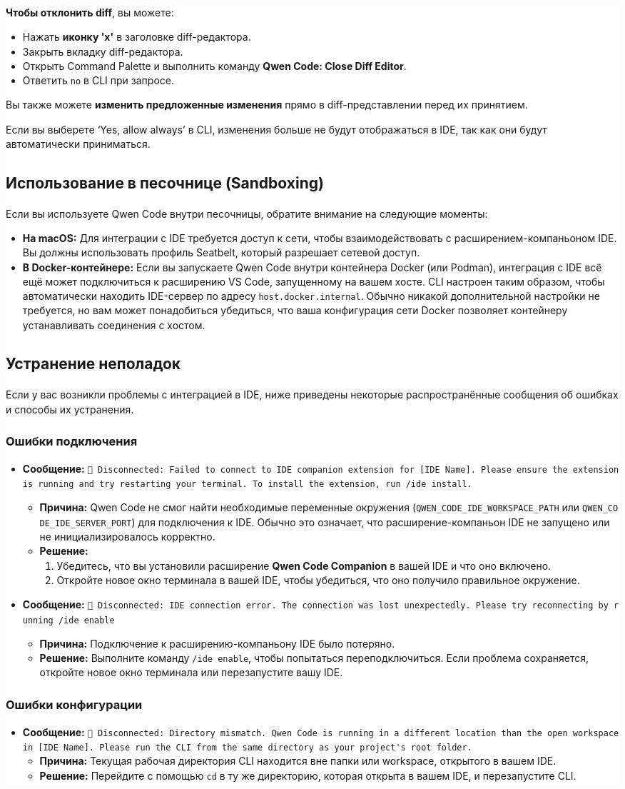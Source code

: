 **Чтобы отклонить diff**, вы можете:

- Нажать **иконку 'x'** в заголовке diff-редактора.
- Закрыть вкладку diff-редактора.
- Открыть Command Palette и выполнить команду **Qwen Code: Close Diff Editor**.
- Ответить `no` в CLI при запросе.

Вы также можете **изменить предложенные изменения** прямо в diff-представлении перед их принятием.

Если вы выберете ‘Yes, allow always’ в CLI, изменения больше не будут отображаться в IDE, так как они будут автоматически приниматься.

## Использование в песочнице (Sandboxing)

Если вы используете Qwen Code внутри песочницы, обратите внимание на следующие моменты:

- **На macOS:** Для интеграции с IDE требуется доступ к сети, чтобы взаимодействовать с расширением-компаньоном IDE. Вы должны использовать профиль Seatbelt, который разрешает сетевой доступ.
- **В Docker-контейнере:** Если вы запускаете Qwen Code внутри контейнера Docker (или Podman), интеграция с IDE всё ещё может подключиться к расширению VS Code, запущенному на вашем хосте. CLI настроен таким образом, чтобы автоматически находить IDE-сервер по адресу `host.docker.internal`. Обычно никакой дополнительной настройки не требуется, но вам может понадобиться убедиться, что ваша конфигурация сети Docker позволяет контейнеру устанавливать соединения с хостом.

## Устранение неполадок

Если у вас возникли проблемы с интеграцией в IDE, ниже приведены некоторые распространённые сообщения об ошибках и способы их устранения.

### Ошибки подключения

- **Сообщение:** `🔴 Disconnected: Failed to connect to IDE companion extension for [IDE Name]. Please ensure the extension is running and try restarting your terminal. To install the extension, run /ide install.`
  - **Причина:** Qwen Code не смог найти необходимые переменные окружения (`QWEN_CODE_IDE_WORKSPACE_PATH` или `QWEN_CODE_IDE_SERVER_PORT`) для подключения к IDE. Обычно это означает, что расширение-компаньон IDE не запущено или не инициализировалось корректно.
  - **Решение:**
    1. Убедитесь, что вы установили расширение **Qwen Code Companion** в вашей IDE и что оно включено.
    2. Откройте новое окно терминала в вашей IDE, чтобы убедиться, что оно получило правильное окружение.

- **Сообщение:** `🔴 Disconnected: IDE connection error. The connection was lost unexpectedly. Please try reconnecting by running /ide enable`
  - **Причина:** Подключение к расширению-компаньону IDE было потеряно.
  - **Решение:** Выполните команду `/ide enable`, чтобы попытаться переподключиться. Если проблема сохраняется, откройте новое окно терминала или перезапустите вашу IDE.

### Ошибки конфигурации

- **Сообщение:** `🔴 Disconnected: Directory mismatch. Qwen Code is running in a different location than the open workspace in [IDE Name]. Please run the CLI from the same directory as your project's root folder.`
  - **Причина:** Текущая рабочая директория CLI находится вне папки или workspace, открытого в вашем IDE.
  - **Решение:** Перейдите с помощью `cd` в ту же директорию, которая открыта в вашем IDE, и перезапустите CLI.
